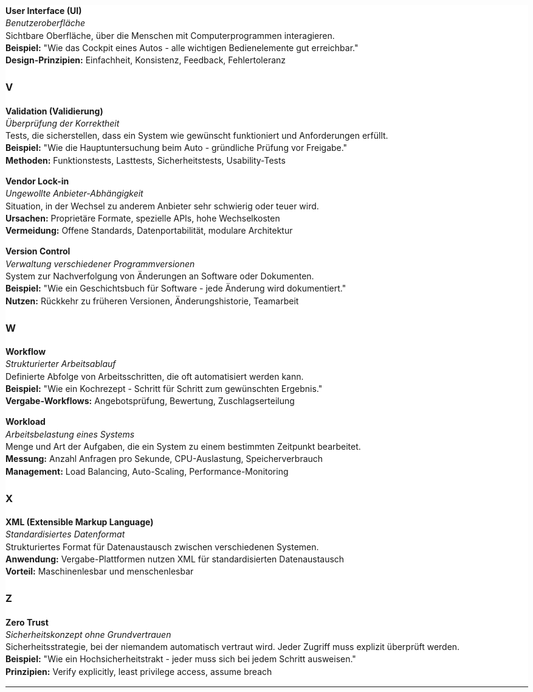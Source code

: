 **User Interface (UI)**  
*Benutzeroberfläche*  
Sichtbare Oberfläche, über die Menschen mit Computerprogrammen interagieren.  
**Beispiel:** "Wie das Cockpit eines Autos - alle wichtigen Bedienelemente gut erreichbar."  
**Design-Prinzipien:** Einfachheit, Konsistenz, Feedback, Fehlertoleranz

### V

**Validation (Validierung)**  
*Überprüfung der Korrektheit*  
Tests, die sicherstellen, dass ein System wie gewünscht funktioniert und Anforderungen erfüllt.  
**Beispiel:** "Wie die Hauptuntersuchung beim Auto - gründliche Prüfung vor Freigabe."  
**Methoden:** Funktionstests, Lasttests, Sicherheitstests, Usability-Tests

**Vendor Lock-in**  
*Ungewollte Anbieter-Abhängigkeit*  
Situation, in der Wechsel zu anderem Anbieter sehr schwierig oder teuer wird.  
**Ursachen:** Proprietäre Formate, spezielle APIs, hohe Wechselkosten  
**Vermeidung:** Offene Standards, Datenportabilität, modulare Architektur

**Version Control**  
*Verwaltung verschiedener Programmversionen*  
System zur Nachverfolgung von Änderungen an Software oder Dokumenten.  
**Beispiel:** "Wie ein Geschichtsbuch für Software - jede Änderung wird dokumentiert."  
**Nutzen:** Rückkehr zu früheren Versionen, Änderungshistorie, Teamarbeit

### W

**Workflow**  
*Strukturierter Arbeitsablauf*  
Definierte Abfolge von Arbeitsschritten, die oft automatisiert werden kann.  
**Beispiel:** "Wie ein Kochrezept - Schritt für Schritt zum gewünschten Ergebnis."  
**Vergabe-Workflows:** Angebotsprüfung, Bewertung, Zuschlagserteilung

**Workload**  
*Arbeitsbelastung eines Systems*  
Menge und Art der Aufgaben, die ein System zu einem bestimmten Zeitpunkt bearbeitet.  
**Messung:** Anzahl Anfragen pro Sekunde, CPU-Auslastung, Speicherverbrauch  
**Management:** Load Balancing, Auto-Scaling, Performance-Monitoring

### X

**XML (Extensible Markup Language)**  
*Standardisiertes Datenformat*  
Strukturiertes Format für Datenaustausch zwischen verschiedenen Systemen.  
**Anwendung:** Vergabe-Plattformen nutzen XML für standardisierten Datenaustausch  
**Vorteil:** Maschinenlesbar und menschenlesbar

### Z

**Zero Trust**  
*Sicherheitskonzept ohne Grundvertrauen*  
Sicherheitsstrategie, bei der niemandem automatisch vertraut wird. Jeder Zugriff muss explizit überprüft werden.  
**Beispiel:** "Wie ein Hochsicherheitstrakt - jeder muss sich bei jedem Schritt ausweisen."  
**Prinzipien:** Verify explicitly, least privilege access, assume breach

---